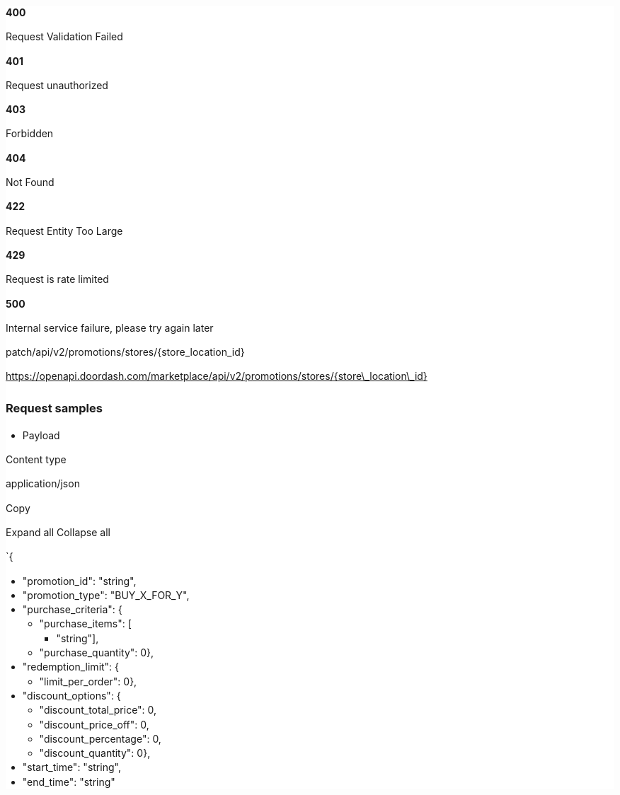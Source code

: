 **400** 

Request Validation Failed

**401** 

Request unauthorized

**403** 

Forbidden

**404** 

Not Found

**422** 

Request Entity Too Large

**429** 

Request is rate limited

**500** 

Internal service failure, please try again later

patch/api/v2/promotions/stores/{store\_location\_id}

https://openapi.doordash.com/marketplace/api/v2/promotions/stores/{store\_location\_id}

### Request samples

* Payload

Content type

application/json

Copy

 Expand all  Collapse all

`{

* "promotion_id": "string",
* "promotion_type": "BUY_X_FOR_Y",
* "purchase_criteria": {
  + "purchase_items": [
    - "string"],
  + "purchase_quantity": 0},
* "redemption_limit": {
  + "limit_per_order": 0},
* "discount_options": {
  + "discount_total_price": 0,
  + "discount_price_off": 0,
  + "discount_percentage": 0,
  + "discount_quantity": 0},
* "start_time": "string",
* "end_time": "string"
